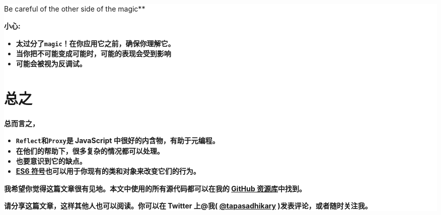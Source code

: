 Be careful of the other side of the magic** 

**小心:**

*   **太过分了`magic`！在你应用它之前，确保你理解它。**
*   **当你把不可能变成可能时，可能的表现会受到影响**
*   **可能会被视为反调试。**

# ****总之****

**总而言之，**

*   **`Reflect`和`Proxy`是 JavaScript 中很好的内含物，有助于元编程。**
*   **在他们的帮助下，很多复杂的情况都可以处理。**
*   **也要意识到它的缺点。**
*   **[ES6 符号](https://blog.greenroots.info/explain-me-like-i-am-five-what-are-es6-symbols-ckeuz5sb8001qafs14of305dw)也可以用于你现有的类和对象来改变它们的行为。**

**我希望你觉得这篇文章很有见地。本文中使用的所有源代码都可以在我的 [GitHub 资源库](https://github.com/atapas/js-mtprog)中找到。**

**请分享这篇文章，这样其他人也可以阅读。你可以在 Twitter 上@我( [@tapasadhikary](https://twitter.com/tapasadhikary) )发表评论，或者随时关注我。**